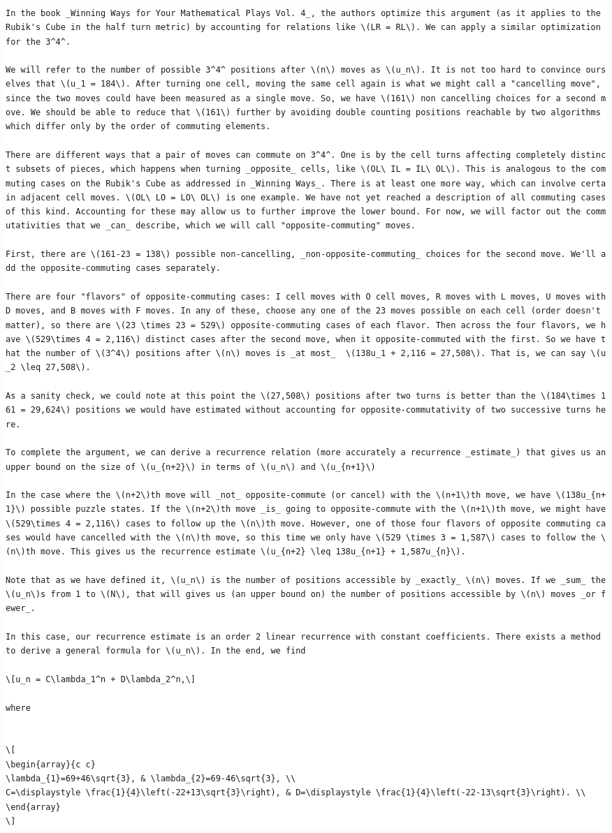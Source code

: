	In the book _Winning Ways for Your Mathematical Plays Vol. 4_, the authors optimize this argument (as it applies to the Rubik's Cube in the half turn metric) by accounting for relations like \(LR = RL\). We can apply a similar optimization for the 3^4^.

	We will refer to the number of possible 3^4^ positions after \(n\) moves as \(u_n\). It is not too hard to convince ourselves that \(u_1 = 184\). After turning one cell, moving the same cell again is what we might call a "cancelling move", since the two moves could have been measured as a single move. So, we have \(161\) non cancelling choices for a second move. We should be able to reduce that \(161\) further by avoiding double counting positions reachable by two algorithms which differ only by the order of commuting elements.

	There are different ways that a pair of moves can commute on 3^4^. One is by the cell turns affecting completely distinct subsets of pieces, which happens when turning _opposite_ cells, like \(OL\ IL = IL\ OL\). This is analogous to the commuting cases on the Rubik's Cube as addressed in _Winning Ways_. There is at least one more way, which can involve certain adjacent cell moves. \(OL\ LO = LO\ OL\) is one example. We have not yet reached a description of all commuting cases of this kind. Accounting for these may allow us to further improve the lower bound. For now, we will factor out the commutativities that we _can_ describe, which we will call "opposite-commuting" moves.

	First, there are \(161-23 = 138\) possible non-cancelling, _non-opposite-commuting_ choices for the second move. We'll add the opposite-commuting cases separately.

	There are four "flavors" of opposite-commuting cases: I cell moves with O cell moves, R moves with L moves, U moves with D moves, and B moves with F moves. In any of these, choose any one of the 23 moves possible on each cell (order doesn't matter), so there are \(23 \times 23 = 529\) opposite-commuting cases of each flavor. Then across the four flavors, we have \(529\times 4 = 2,116\) distinct cases after the second move, when it opposite-commuted with the first. So we have that the number of \(3^4\) positions after \(n\) moves is _at most_  \(138u_1 + 2,116 = 27,508\). That is, we can say \(u_2 \leq 27,508\).

	As a sanity check, we could note at this point the \(27,508\) positions after two turns is better than the \(184\times 161 = 29,624\) positions we would have estimated without accounting for opposite-commutativity of two successive turns here.

	To complete the argument, we can derive a recurrence relation (more accurately a recurrence _estimate_) that gives us an upper bound on the size of \(u_{n+2}\) in terms of \(u_n\) and \(u_{n+1}\)

	In the case where the \(n+2\)th move will _not_ opposite-commute (or cancel) with the \(n+1\)th move, we have \(138u_{n+1}\) possible puzzle states. If the \(n+2\)th move _is_ going to opposite-commute with the \(n+1\)th move, we might have \(529\times 4 = 2,116\) cases to follow up the \(n\)th move. However, one of those four flavors of opposite commuting cases would have cancelled with the \(n\)th move, so this time we only have \(529 \times 3 = 1,587\) cases to follow the \(n\)th move. This gives us the recurrence estimate \(u_{n+2} \leq 138u_{n+1} + 1,587u_{n}\).

	Note that as we have defined it, \(u_n\) is the number of positions accessible by _exactly_ \(n\) moves. If we _sum_ the \(u_n\)s from 1 to \(N\), that will gives us (an upper bound on) the number of positions accessible by \(n\) moves _or fewer_.

	In this case, our recurrence estimate is an order 2 linear recurrence with constant coefficients. There exists a method to derive a general formula for \(u_n\). In the end, we find

	\[u_n = C\lambda_1^n + D\lambda_2^n,\]

	where


	\[
	\begin{array}{c c}
	\lambda_{1}=69+46\sqrt{3}, & \lambda_{2}=69-46\sqrt{3}, \\
	C=\displaystyle \frac{1}{4}\left(-22+13\sqrt{3}\right), & D=\displaystyle \frac{1}{4}\left(-22-13\sqrt{3}\right). \\
	\end{array}
	\]


[cube20]: http://cube20.org/
[^optimal]: It does eventually converge on optimal solutions when run for a sufficient amount of time, but this amount of time is impractical for all but the simplest scrambles.
[OCLL]: https://www.speedsolving.com/wiki/index.php?title=OLL#All_edges_flipped_correctly